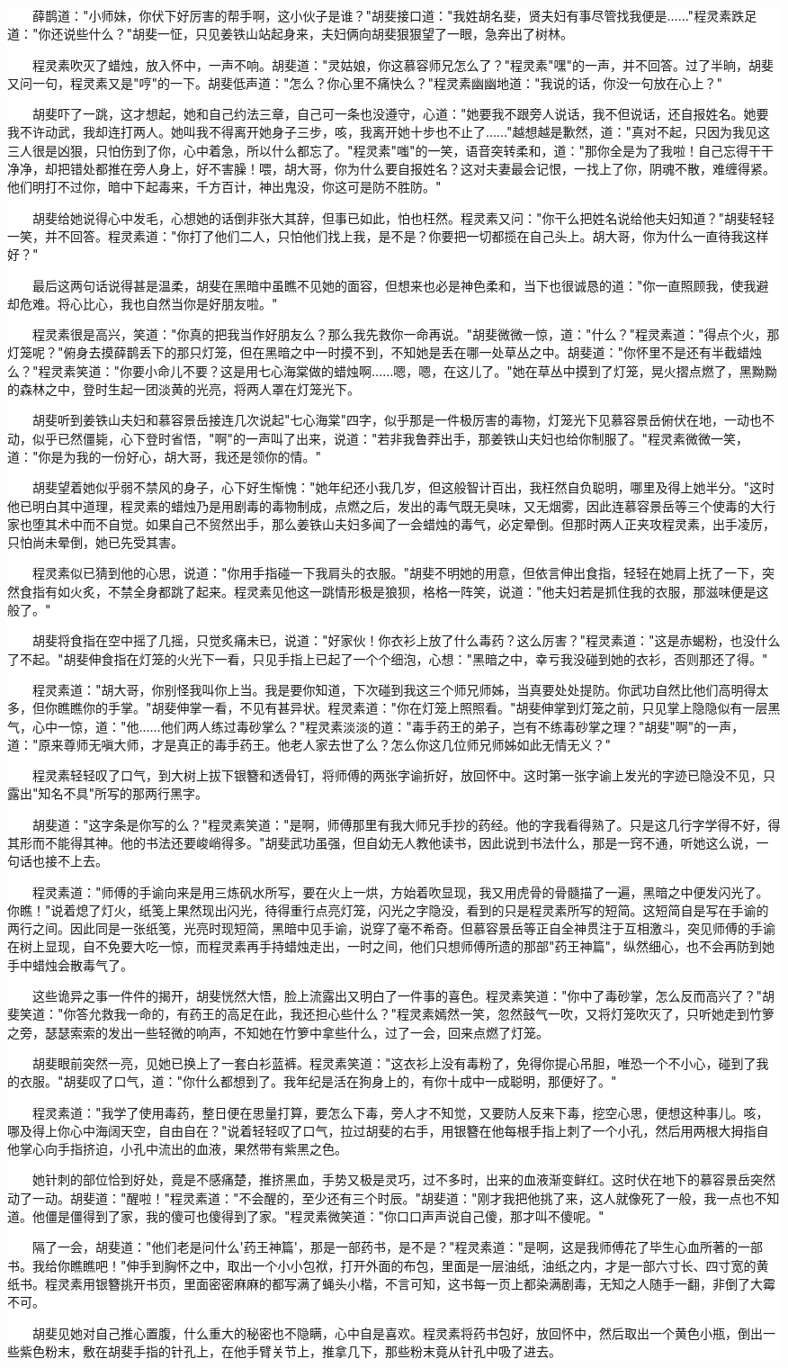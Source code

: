 　　薛鹊道："小师妹，你伏下好厉害的帮手啊，这小伙子是谁？"胡斐接口道："我姓胡名斐，贤夫妇有事尽管找我便是……"程灵素跌足道："你还说些什么？"胡斐一怔，只见姜铁山站起身来，夫妇俩向胡斐狠狠望了一眼，急奔出了树林。

　　程灵素吹灭了蜡烛，放入怀中，一声不响。胡斐道："灵姑娘，你这慕容师兄怎么了？"程灵素"嘿"的一声，并不回答。过了半晌，胡斐又问一句，程灵素又是"哼"的一下。胡斐低声道："怎么？你心里不痛快么？"程灵素幽幽地道："我说的话，你没一句放在心上？"

　　胡斐吓了一跳，这才想起，她和自己约法三章，自己可一条也没遵守，心道："她要我不跟旁人说话，我不但说话，还自报姓名。她要我不许动武，我却连打两人。她叫我不得离开她身子三步，咳，我离开她十步也不止了……"越想越是歉然，道："真对不起，只因为我见这三人很是凶狠，只怕伤到了你，心中着急，所以什么都忘了。"程灵素"嗤"的一笑，语音突转柔和，道："那你全是为了我啦！自己忘得干干净净，却把错处都推在旁人身上，好不害臊！喂，胡大哥，你为什么要自报姓名？这对夫妻最会记恨，一找上了你，阴魂不散，难缠得紧。他们明打不过你，暗中下起毒来，千方百计，神出鬼没，你这可是防不胜防。"

　　胡斐给她说得心中发毛，心想她的话倒非张大其辞，但事已如此，怕也枉然。程灵素又问："你干么把姓名说给他夫妇知道？"胡斐轻轻一笑，并不回答。程灵素道："你打了他们二人，只怕他们找上我，是不是？你要把一切都揽在自己头上。胡大哥，你为什么一直待我这样好？"

　　最后这两句话说得甚是温柔，胡斐在黑暗中虽瞧不见她的面容，但想来也必是神色柔和，当下也很诚恳的道："你一直照顾我，使我避却危难。将心比心，我也自然当你是好朋友啦。"

　　程灵素很是高兴，笑道："你真的把我当作好朋友么？那么我先救你一命再说。"胡斐微微一惊，道："什么？"程灵素道："得点个火，那灯笼呢？"俯身去摸薛鹊丢下的那只灯笼，但在黑暗之中一时摸不到，不知她是丢在哪一处草丛之中。胡斐道："你怀里不是还有半截蜡烛么？"程灵素笑道："你要小命儿不要？这是用七心海棠做的蜡烛啊……嗯，嗯，在这儿了。"她在草丛中摸到了灯笼，晃火摺点燃了，黑黝黝的森林之中，登时生起一团淡黄的光亮，将两人罩在灯笼光下。

　　胡斐听到姜铁山夫妇和慕容景岳接连几次说起"七心海棠"四字，似乎那是一件极厉害的毒物，灯笼光下见慕容景岳俯伏在地，一动也不动，似乎已然僵毙，心下登时省悟，"啊"的一声叫了出来，说道："若非我鲁莽出手，那姜铁山夫妇也给你制服了。"程灵素微微一笑，道："你是为我的一份好心，胡大哥，我还是领你的情。"

　　胡斐望着她似乎弱不禁风的身子，心下好生惭愧："她年纪还小我几岁，但这般智计百出，我枉然自负聪明，哪里及得上她半分。"这时他已明白其中道理，程灵素的蜡烛乃是用剧毒的毒物制成，点燃之后，发出的毒气既无臭味，又无烟雾，因此连慕容景岳等三个使毒的大行家也堕其术中而不自觉。如果自己不贸然出手，那么姜铁山夫妇多闻了一会蜡烛的毒气，必定晕倒。但那时两人正夹攻程灵素，出手凌厉，只怕尚未晕倒，她已先受其害。

　　程灵素似已猜到他的心思，说道："你用手指碰一下我肩头的衣服。"胡斐不明她的用意，但依言伸出食指，轻轻在她肩上抚了一下，突然食指有如火炙，不禁全身都跳了起来。程灵素见他这一跳情形极是狼狈，格格一阵笑，说道："他夫妇若是抓住我的衣服，那滋味便是这般了。"

　　胡斐将食指在空中摇了几摇，只觉炙痛未已，说道："好家伙！你衣衫上放了什么毒药？这么厉害？"程灵素道："这是赤蝎粉，也没什么了不起。"胡斐伸食指在灯笼的火光下一看，只见手指上已起了一个个细泡，心想："黑暗之中，幸亏我没碰到她的衣衫，否则那还了得。"

　　程灵素道："胡大哥，你别怪我叫你上当。我是要你知道，下次碰到我这三个师兄师姊，当真要处处提防。你武功自然比他们高明得太多，但你瞧瞧你的手掌。"胡斐伸掌一看，不见有甚异状。程灵素道："你在灯笼上照照看。"胡斐伸掌到灯笼之前，只见掌上隐隐似有一层黑气，心中一惊，道："他……他们两人练过毒砂掌么？"程灵素淡淡的道："毒手药王的弟子，岂有不练毒砂掌之理？"胡斐"啊"的一声，道："原来尊师无嗔大师，才是真正的毒手药王。他老人家去世了么？怎么你这几位师兄师姊如此无情无义？"

　　程灵素轻轻叹了口气，到大树上拔下银簪和透骨钉，将师傅的两张字谕折好，放回怀中。这时第一张字谕上发光的字迹已隐没不见，只露出"知名不具"所写的那两行黑字。

　　胡斐道："这字条是你写的么？"程灵素笑道："是啊，师傅那里有我大师兄手抄的药经。他的字我看得熟了。只是这几行字学得不好，得其形而不能得其神。他的书法还要峻峭得多。"胡斐武功虽强，但自幼无人教他读书，因此说到书法什么，那是一窍不通，听她这么说，一句话也接不上去。

　　程灵素道："师傅的手谕向来是用三炼矾水所写，要在火上一烘，方始着吹显现，我又用虎骨的骨髓描了一遍，黑暗之中便发闪光了。你瞧！"说着熄了灯火，纸笺上果然现出闪光，待得重行点亮灯笼，闪光之字隐没，看到的只是程灵素所写的短简。这短简自是写在手谕的两行之间。因此同是一张纸笺，光亮时现短简，黑暗中见手谕，说穿了毫不希奇。但慕容景岳等正自全神贯注于互相激斗，突见师傅的手谕在树上显现，自不免要大吃一惊，而程灵素再手持蜡烛走出，一时之间，他们只想师傅所遗的那部"药王神篇"，纵然细心，也不会再防到她手中蜡烛会散毒气了。

　　这些诡异之事一件件的揭开，胡斐恍然大悟，脸上流露出又明白了一件事的喜色。程灵素笑道："你中了毒砂掌，怎么反而高兴了？"胡斐笑道："你答允救我一命的，有药王的高足在此，我还担心些什么？"程灵素嫣然一笑，忽然鼓气一吹，又将灯笼吹灭了，只听她走到竹箩之旁，瑟瑟索索的发出一些轻微的响声，不知她在竹箩中拿些什么，过了一会，回来点燃了灯笼。

　　胡斐眼前突然一亮，见她已换上了一套白衫蓝裤。程灵素笑道："这衣衫上没有毒粉了，免得你提心吊胆，唯恐一个不小心，碰到了我的衣服。"胡斐叹了口气，道："你什么都想到了。我年纪是活在狗身上的，有你十成中一成聪明，那便好了。"

　　程灵素道："我学了使用毒药，整日便在思量打算，要怎么下毒，旁人才不知觉，又要防人反来下毒，挖空心思，便想这种事儿。咳，哪及得上你心中海阔天空，自由自在？"说着轻轻叹了口气，拉过胡斐的右手，用银簪在他每根手指上刺了一个小孔，然后用两根大拇指自他掌心向手指挤迫，小孔中流出的血液，果然带有紫黑之色。

　　她针刺的部位恰到好处，竟是不感痛楚，推挤黑血，手势又极是灵巧，过不多时，出来的血液渐变鲜红。这时伏在地下的慕容景岳突然动了一动。胡斐道："醒啦！"程灵素道："不会醒的，至少还有三个时辰。"胡斐道："刚才我把他挑了来，这人就像死了一般，我一点也不知道。他僵是僵得到了家，我的傻可也傻得到了家。"程灵素微笑道："你口口声声说自己傻，那才叫不傻呢。"

　　隔了一会，胡斐道："他们老是问什么'药王神篇'，那是一部药书，是不是？"程灵素道："是啊，这是我师傅花了毕生心血所著的一部书。我给你瞧瞧吧！"伸手到胸怀之中，取出一个小小包袱，打开外面的布包，里面是一层油纸，油纸之内，才是一部六寸长、四寸宽的黄纸书。程灵素用银簪挑开书页，里面密密麻麻的都写满了蝇头小楷，不言可知，这书每一页上都染满剧毒，无知之人随手一翻，非倒了大霉不可。

　　胡斐见她对自己推心置腹，什么重大的秘密也不隐瞒，心中自是喜欢。程灵素将药书包好，放回怀中，然后取出一个黄色小瓶，倒出一些紫色粉末，敷在胡斐手指的针孔上，在他手臂关节上，推拿几下，那些粉末竟从针孔中吸了进去。
